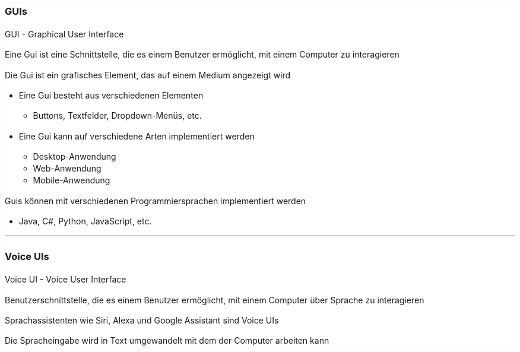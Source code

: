 
### GUIs

GUI - Graphical User Interface

Eine Gui ist eine Schnittstelle, die es einem Benutzer ermöglicht, mit einem Computer zu interagieren

Die Gui ist ein grafisches Element, das auf einem Medium angezeigt wird

- Eine Gui besteht aus verschiedenen Elementen
  - Buttons, Textfelder, Dropdown-Menüs, etc.

- Eine Gui kann auf verschiedene Arten implementiert werden
  - Desktop-Anwendung
  - Web-Anwendung
  - Mobile-Anwendung 

Guis können mit verschiedenen Programmiersprachen implementiert werden

- Java, C#, Python, JavaScript, etc.

---

### Voice UIs

Voice UI - Voice User Interface

Benutzerschnittstelle, die es einem Benutzer ermöglicht, mit einem Computer über Sprache zu interagieren

Sprachassistenten wie Siri, Alexa und Google Assistant sind Voice UIs

Die Spracheingabe wird in Text umgewandelt mit dem der Computer arbeiten kann
